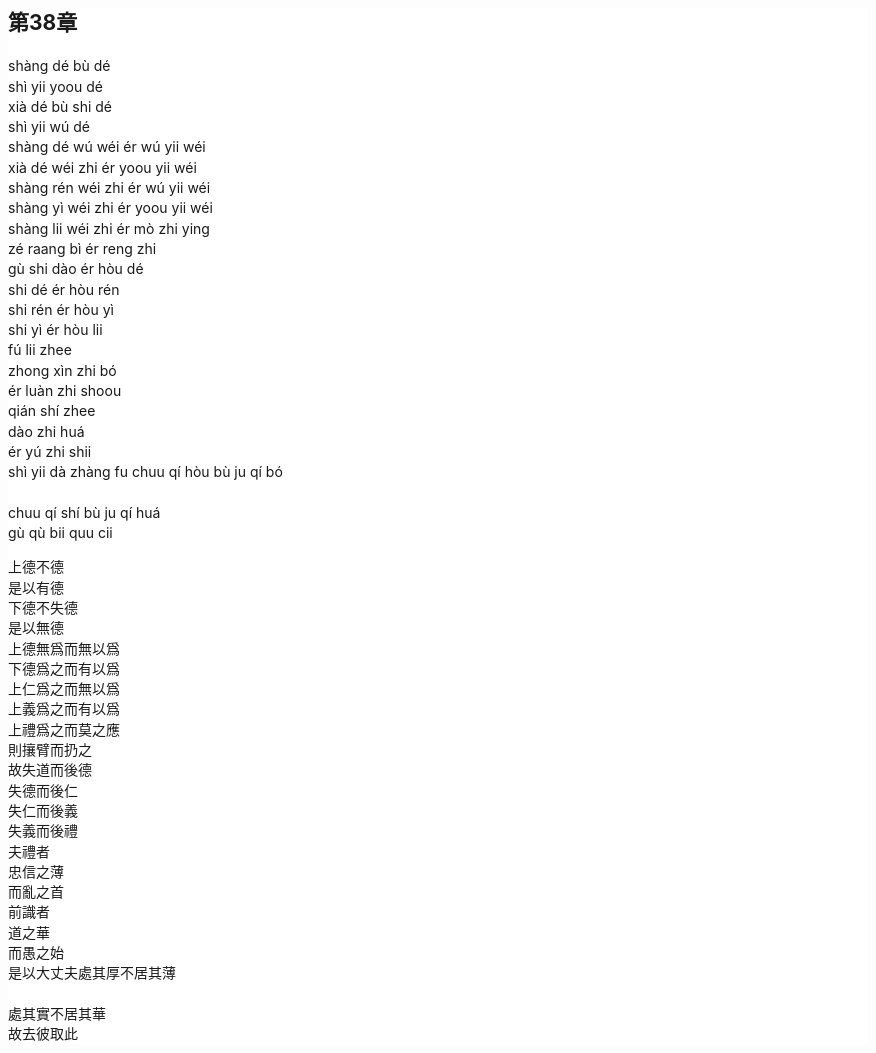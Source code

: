 ## 第38章

shàng dé bù dé  
shì yii yoou dé  
xià dé bù shi dé  
shì yii wú dé  
shàng dé wú wéi ér wú yii wéi  
xià dé wéi zhi ér yoou yii wéi  
shàng rén wéi zhi ér wú yii wéi  
shàng yì wéi zhi ér yoou yii wéi  
shàng lii wéi zhi ér mò zhi ying  
zé raang bì ér reng zhi  
gù shi dào ér hòu dé  
shi dé ér hòu rén  
shi rén ér hòu yì  
shi yì ér hòu lii  
fú lii zhee  
zhong xìn zhi bó  
ér luàn zhi shoou  
qián shí zhee  
dào zhi huá  
ér yú zhi shii  
shì yii dà zhàng fu chuu qí hòu bù ju qí bó    
<br>
chuu qí shí bù ju qí huá  
gù qù bii quu cii

上德不德  
是以有德  
下德不失德  
是以無德  
上德無爲而無以爲  
下德爲之而有以爲  
上仁爲之而無以爲  
上義爲之而有以爲  
上禮爲之而莫之應  
則攘臂而扔之  
故失道而後德  
失德而後仁  
失仁而後義  
失義而後禮  
夫禮者  
忠信之薄  
而亂之首  
前識者  
道之華  
而愚之始  
是以大丈夫處其厚不居其薄    
<br>
處其實不居其華  
故去彼取此
